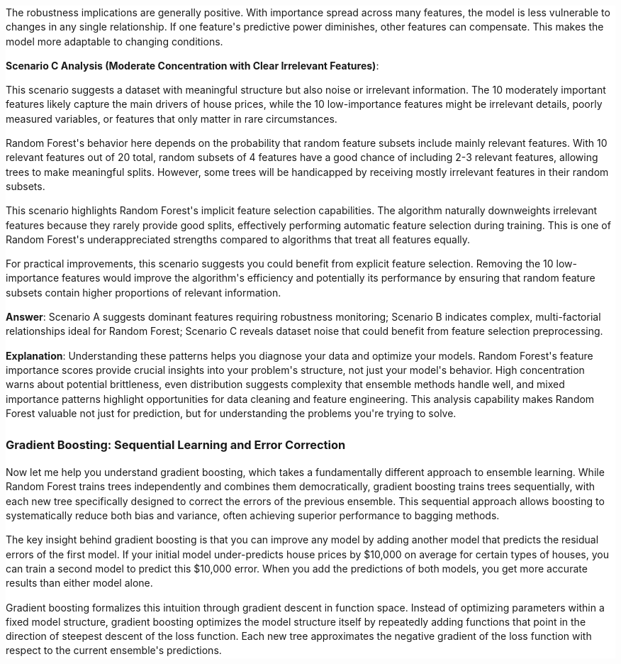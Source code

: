 The robustness implications are generally positive. With importance spread across many features, the model is less vulnerable to changes in any single relationship. If one feature's predictive power diminishes, other features can compensate. This makes the model more adaptable to changing conditions.

**Scenario C Analysis (Moderate Concentration with Clear Irrelevant Features)**:

This scenario suggests a dataset with meaningful structure but also noise or irrelevant information. The 10 moderately important features likely capture the main drivers of house prices, while the 10 low-importance features might be irrelevant details, poorly measured variables, or features that only matter in rare circumstances.

Random Forest's behavior here depends on the probability that random feature subsets include mainly relevant features. With 10 relevant features out of 20 total, random subsets of 4 features have a good chance of including 2-3 relevant features, allowing trees to make meaningful splits. However, some trees will be handicapped by receiving mostly irrelevant features in their random subsets.

This scenario highlights Random Forest's implicit feature selection capabilities. The algorithm naturally downweights irrelevant features because they rarely provide good splits, effectively performing automatic feature selection during training. This is one of Random Forest's underappreciated strengths compared to algorithms that treat all features equally.

For practical improvements, this scenario suggests you could benefit from explicit feature selection. Removing the 10 low-importance features would improve the algorithm's efficiency and potentially its performance by ensuring that random feature subsets contain higher proportions of relevant information.

**Answer**: Scenario A suggests dominant features requiring robustness monitoring; Scenario B indicates complex, multi-factorial relationships ideal for Random Forest; Scenario C reveals dataset noise that could benefit from feature selection preprocessing.

**Explanation**: Understanding these patterns helps you diagnose your data and optimize your models. Random Forest's feature importance scores provide crucial insights into your problem's structure, not just your model's behavior. High concentration warns about potential brittleness, even distribution suggests complexity that ensemble methods handle well, and mixed importance patterns highlight opportunities for data cleaning and feature engineering. This analysis capability makes Random Forest valuable not just for prediction, but for understanding the problems you're trying to solve.

### Gradient Boosting: Sequential Learning and Error Correction

Now let me help you understand gradient boosting, which takes a fundamentally different approach to ensemble learning. While Random Forest trains trees independently and combines them democratically, gradient boosting trains trees sequentially, with each new tree specifically designed to correct the errors of the previous ensemble. This sequential approach allows boosting to systematically reduce both bias and variance, often achieving superior performance to bagging methods.

The key insight behind gradient boosting is that you can improve any model by adding another model that predicts the residual errors of the first model. If your initial model under-predicts house prices by $10,000 on average for certain types of houses, you can train a second model to predict this $10,000 error. When you add the predictions of both models, you get more accurate results than either model alone.

Gradient boosting formalizes this intuition through gradient descent in function space. Instead of optimizing parameters within a fixed model structure, gradient boosting optimizes the model structure itself by repeatedly adding functions that point in the direction of steepest descent of the loss function. Each new tree approximates the negative gradient of the loss function with respect to the current ensemble's predictions.
